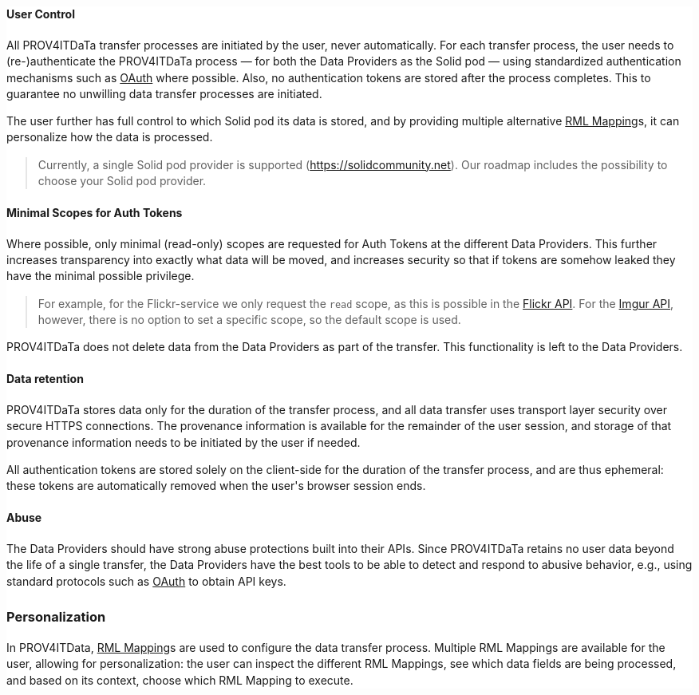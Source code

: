 #### User Control

All PROV4ITDaTa transfer processes are initiated by the user, never automatically.
For each transfer process, the user needs to (re-)authenticate the PROV4ITDaTa process
— for both the Data Providers as the Solid pod —
using standardized authentication mechanisms such as [OAuth] where possible.
Also, no authentication tokens are stored after the process completes.
This to guarantee no unwilling data transfer processes are initiated.

The user further has full control to which Solid pod its data is stored,
and by providing multiple alternative [RML Mapping][RML-mapping]s,
it can personalize how the data is processed.

> Currently, a single Solid pod provider is supported (<https://solidcommunity.net>).
> Our roadmap includes the possibility to choose your Solid pod provider.

#### Minimal Scopes for Auth Tokens

Where possible, only minimal (read-only) scopes are requested for Auth Tokens at the different Data Providers.
This further increases transparency into exactly what data will be moved,
and increases security so that if tokens are somehow leaked they have the minimal possible privilege.

> For example, for the Flickr-service we only request the `read` scope, as this is possible in the [Flickr API][Flickr-API].
> For the [Imgur API][Imgur-API], however, there is no option to set a specific scope, so the default scope is used.

PROV4ITDaTa does not delete data from the Data Providers as part of the transfer.
This functionality is left to the Data Providers.

#### Data retention

PROV4ITDaTa stores data only for the duration of the transfer process,
and all data transfer uses transport layer security over secure HTTPS connections.
The provenance information is available for the remainder of the user session,
and storage of that provenance information needs to be initiated by the user if needed.

All authentication tokens are stored solely on the client-side for the duration of the transfer process,
and are thus ephemeral: these tokens are automatically removed when the user's browser session ends.

#### Abuse

The Data Providers should have strong abuse protections built into their APIs.
Since PROV4ITDaTa retains no user data beyond the life of a single transfer,
the Data Providers have the best tools to be able to detect and respond to abusive behavior,
e.g., using standard protocols such as [OAuth] to obtain API keys.

### Personalization

In PROV4ITData, [RML Mapping][RML-mapping]s are used to configure the data transfer process.
Multiple RML Mappings are available for the user, allowing for personalization:
the user can inspect the different RML Mappings, see which data fields are being processed,
and based on its context, choose which RML Mapping to execute.


[RML-mapping]: #rml-mapping-documents
[provenance]: #automatic-data-provenance-generation
[Comunica]: https://comunica.dev/
[DCAT]: https://www.w3.org/TR/vocab-dcat-2/
[DTP]: https://datatransferproject.dev/
[FAIR]: https://www.go-fair.org/
[Flickr]: https://www.flickr.com/about
[Flickr-API]: https://www.flickr.com/services/developer/api/
[HTTPS]: https://www.ietf.org/rfc/rfc2818.txt
[Google People API]: https://developers.google.com/people?hl=en
[Imgur]: https://imgur.com/
[Imgur-API]: https://apidocs.imgur.com/
[LDP]: https://www.w3.org/TR/ldp/
[OAuth]: https://oauth.net/
[OAuth1.0a]: https://oauth.net/core/1.0a/
[OpenIDConnect]: https://openid.net/connect/
[PIMS]: https://edps.europa.eu/data-protection/our-work/subjects/personal-information-management-system_en
[PROV-O]: https://www.w3.org/TR/prov-o/
[RDF]: https://www.w3.org/TR/rdf-concepts/
[REST]: https://www.ics.uci.edu/~fielding/pubs/dissertation/top.htm
[R2RML]: https://www.w3.org/TR/r2rml/
[RML.io]: https://rml.io
[RML-spec]: http://rml.io/spec.html
[RMLMapper-JAVA]: https://github.com/RMLio/rmlmapper-java
[RMLMapper-api]: https://github.com/RMLio/rmlmapper-webapi-js
[Schema.org]: https://schema.org/docs/full.html
[Solid]: https://inrupt.com/solid/
[Turtle]: https://www.w3.org/TR/turtle/